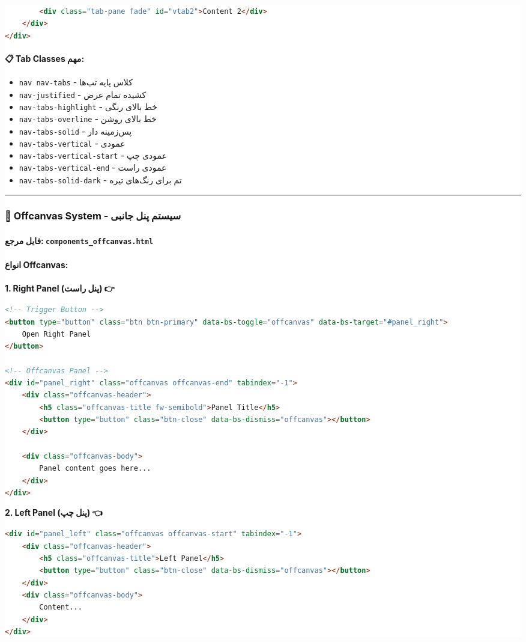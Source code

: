 ```html
        <div class="tab-pane fade" id="vtab2">Content 2</div>
    </div>
</div>
```

#### **📋 Tab Classes مهم**:
- `nav nav-tabs` - کلاس پایه تب‌ها
- `nav-justified` - کشیده تمام عرض
- `nav-tabs-highlight` - خط بالای رنگی
- `nav-tabs-overline` - خط بالای روشن
- `nav-tabs-solid` - پس‌زمینه دار
- `nav-tabs-vertical` - عمودی
- `nav-tabs-vertical-start` - عمودی چپ
- `nav-tabs-vertical-end` - عمودی راست
- `nav-tabs-solid-dark` - تم برای رنگ‌های تیره

---

### 📱 **Offcanvas System - سیستم پنل جانبی**

#### **فایل مرجع**: `components_offcanvas.html`

#### **انواع Offcanvas**:

**1. Right Panel (پنل راست) 👉**
```html
<!-- Trigger Button -->
<button type="button" class="btn btn-primary" data-bs-toggle="offcanvas" data-bs-target="#panel_right">
    Open Right Panel
</button>

<!-- Offcanvas Panel -->
<div id="panel_right" class="offcanvas offcanvas-end" tabindex="-1">
    <div class="offcanvas-header">
        <h5 class="offcanvas-title fw-semibold">Panel Title</h5>
        <button type="button" class="btn-close" data-bs-dismiss="offcanvas"></button>
    </div>
    
    <div class="offcanvas-body">
        Panel content goes here...
    </div>
</div>
```

**2. Left Panel (پنل چپ) 👈**
```html
<div id="panel_left" class="offcanvas offcanvas-start" tabindex="-1">
    <div class="offcanvas-header">
        <h5 class="offcanvas-title">Left Panel</h5>
        <button type="button" class="btn-close" data-bs-dismiss="offcanvas"></button>
    </div>
    <div class="offcanvas-body">
        Content...
    </div>
</div>
```
